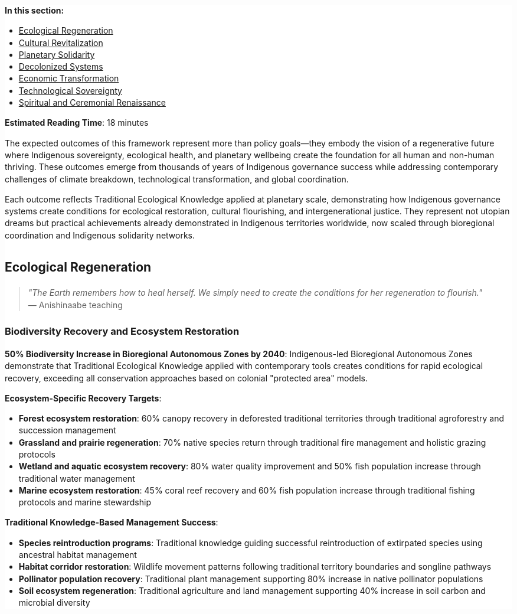 **In this section:**
- [Ecological Regeneration](#ecological-regeneration)
- [Cultural Revitalization](#cultural-revitalization)
- [Planetary Solidarity](#planetary-solidarity)
- [Decolonized Systems](#decolonized-systems)
- [Economic Transformation](#economic-transformation)
- [Technological Sovereignty](#technological-sovereignty)
- [Spiritual and Ceremonial Renaissance](#spiritual-ceremonial-renaissance)

**Estimated Reading Time**: 18 minutes

The expected outcomes of this framework represent more than policy goals—they embody the vision of a regenerative future where Indigenous sovereignty, ecological health, and planetary wellbeing create the foundation for all human and non-human thriving. These outcomes emerge from thousands of years of Indigenous governance success while addressing contemporary challenges of climate breakdown, technological transformation, and global coordination.

Each outcome reflects Traditional Ecological Knowledge applied at planetary scale, demonstrating how Indigenous governance systems create conditions for ecological restoration, cultural flourishing, and intergenerational justice. They represent not utopian dreams but practical achievements already demonstrated in Indigenous territories worldwide, now scaled through bioregional coordination and Indigenous solidarity networks.

## <a id="ecological-regeneration"></a>Ecological Regeneration

> *"The Earth remembers how to heal herself. We simply need to create the conditions for her regeneration to flourish."*  
> — Anishinaabe teaching

### Biodiversity Recovery and Ecosystem Restoration

**50% Biodiversity Increase in Bioregional Autonomous Zones by 2040**:
Indigenous-led Bioregional Autonomous Zones demonstrate that Traditional Ecological Knowledge applied with contemporary tools creates conditions for rapid ecological recovery, exceeding all conservation approaches based on colonial "protected area" models.

**Ecosystem-Specific Recovery Targets**:
- **Forest ecosystem restoration**: 60% canopy recovery in deforested traditional territories through traditional agroforestry and succession management
- **Grassland and prairie regeneration**: 70% native species return through traditional fire management and holistic grazing protocols
- **Wetland and aquatic ecosystem recovery**: 80% water quality improvement and 50% fish population increase through traditional water management
- **Marine ecosystem restoration**: 45% coral reef recovery and 60% fish population increase through traditional fishing protocols and marine stewardship

**Traditional Knowledge-Based Management Success**:
- **Species reintroduction programs**: Traditional knowledge guiding successful reintroduction of extirpated species using ancestral habitat management
- **Habitat corridor restoration**: Wildlife movement patterns following traditional territory boundaries and songline pathways
- **Pollinator population recovery**: Traditional plant management supporting 80% increase in native pollinator populations
- **Soil ecosystem regeneration**: Traditional agriculture and land management supporting 40% increase in soil carbon and microbial diversity
